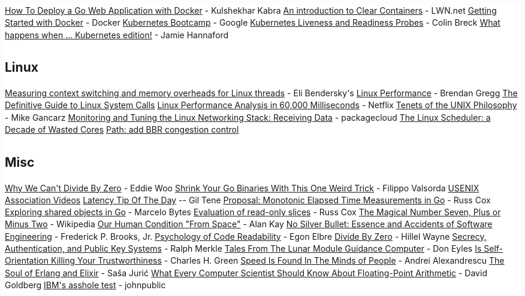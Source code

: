 [How To Deploy a Go Web Application with Docker](https://semaphoreci.com/community/tutorials/how-to-deploy-a-go-web-application-with-docker) - Kulshekhar Kabra
[An introduction to Clear Containers](https://lwn.net/Articles/644675) - LWN.net
[Getting Started with Docker](https://docs.docker.com/engine/getstarted/) - Docker
[Kubernetes Bootcamp](https://kubernetesbootcamp.github.io/kubernetes-bootcamp/) - Google
[Kubernetes Liveness and Readiness Probes](https://blog.colinbreck.com/kubernetes-liveness-and-readiness-probes-how-to-avoid-shooting-yourself-in-the-foot/) - Colin Breck
[What happens when ... Kubernetes edition!](https://github.com/jamiehannaford/what-happens-when-k8s/blob/master/README.md) - Jamie Hannaford

## Linux

[](https://github.com/ardanlabs/gotraining/tree/master/reading#linux)

[Measuring context switching and memory overheads for Linux threads](https://eli.thegreenplace.net/2018/measuring-context-switching-and-memory-overheads-for-linux-threads/) - Eli Bendersky's
[Linux Performance](http://www.brendangregg.com/linuxperf.html) - Brendan Gregg
[The Definitive Guide to Linux System Calls](http://blog.packagecloud.io/eng/2016/04/05/the-definitive-guide-to-linux-system-calls/#hardware-and-software)
[Linux Performance Analysis in 60,000 Milliseconds](http://techblog.netflix.com/2015/11/linux-performance-analysis-in-60s.html) - Netflix
[Tenets of the UNIX Philosophy](http://www.ru.j-npcs.org/usoft/WWW/LJ/Articles/unixtenets.html) - Mike Gancarz
[Monitoring and Tuning the Linux Networking Stack: Receiving Data](http://blog.packagecloud.io/eng/2016/06/22/monitoring-tuning-linux-networking-stack-receiving-data/) - packagecloud
[The Linux Scheduler: a Decade of Wasted Cores](http://www.ece.ubc.ca/~sasha/papers/eurosys16-final29.pdf)
[Path: add BBR congestion control](https://patchwork.ozlabs.org/patch/671069/)

## Misc

[](https://github.com/ardanlabs/gotraining/tree/master/reading#misc)

[Why We Can't Divide By Zero](http://digg.com/video/why-cant-you-divide-by-zero) - Eddie Woo
[Shrink Your Go Binaries With This One Weird Trick](https://blog.filippo.io/shrink-your-go-binaries-with-this-one-weird-trick) - Filippo Valsorda
[USENIX Association Videos](https://www.youtube.com/user/USENIXAssociation)
[Latency Tip Of The Day](http://latencytipoftheday.blogspot.com/) -- Gil Tene
[Proposal: Monotonic Elapsed Time Measurements in Go](https://github.com/golang/proposal/blob/master/design/12914-monotonic.md) - Russ Cox
[Exploring shared objects in Go](https://blog.ksub.org/bytes/2017/02/12/exploring-shared-objects-in-go/) - Marcelo Bytes
[Evaluation of read-only slices](https://docs.google.com/document/d/1-NzIYu0qnnsshMBpMPmuO21qd8unlimHgKjRD9qwp2A/edit) - Russ Cox
[The Magical Number Seven, Plus or Minus Two](https://en.wikipedia.org/wiki/The_Magical_Number_Seven,_Plus_or_Minus_Two) - Wikipedia
[Our Human Condition "From Space"](http://www.vpri.org/pdf/m2003001_human_cond.pdf) - Alan Kay
[No Silver Bullet: Essence and Accidents of Software Engineering](http://www.cs.nott.ac.uk/~pszcah/G51ISS/Documents/NoSilverBullet.html) - Frederick P. Brooks, Jr.
[Psychology of Code Readability](https://medium.com/@egonelbre/psychology-of-code-readability-d23b1ff1258a) - Egon Elbre
[Divide By Zero](https://www.hillelwayne.com/post/divide-by-zero/) - Hillel Wayne
[Secrecy, Authentication, and Public Key Systems](http://www.merkle.com/papers/Thesis1979.pdf) - Ralph Merkle
[Tales From The Lunar Module Guidance Computer](https://www.doneyles.com/LM/Tales.html) - Don Eyles
[Is Self-Orientation Killing Your Trustworthiness](https://trustedadvisor.com/trustmatters/is-self-orientation-killing-your-trustworthiness) - Charles H. Green
[Speed Is Found In The Minds of People](https://www.youtube.com/watch?v=FJJTYQYB1JQ) - Andrei Alexandrescu
[The Soul of Erlang and Elixir](https://www.youtube.com/watch?v=JvBT4XBdoUE) - Saša Jurić
[What Every Computer Scientist Should Know About Floating-Point Arithmetic](https://docs.oracle.com/cd/E19957-01/806-3568/ncg_goldberg.html) - David Goldberg
[IBM's asshole test](https://johnpublic.mataroa.blog/blog/the-asshole-test/) - johnpublic
